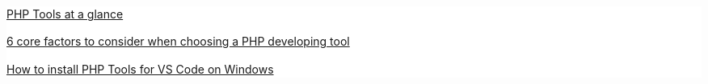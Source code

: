 [PHP Tools at a glance](https://blog.devsense.com/php-tools-at-a-glance)

[6 core factors to consider when choosing a PHP developing tool](https://blog.devsense.com/2019/03/factors-to-consider-when-choosing-your-php-development-tool)

[How to install PHP Tools for VS Code on Windows](https://blog.devsense.com/2019/03/how-to-install-phptools-for-vscode-on-windows)


















